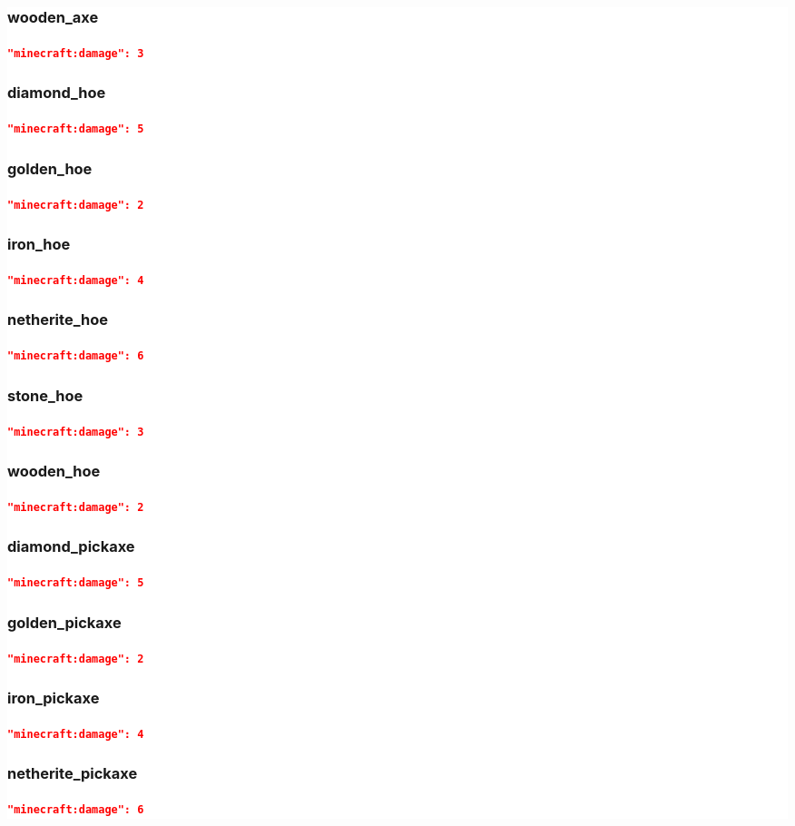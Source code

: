 ### wooden_axe
```json
"minecraft:damage": 3
```

### diamond_hoe
```json
"minecraft:damage": 5
```

### golden_hoe
```json
"minecraft:damage": 2
```

### iron_hoe
```json
"minecraft:damage": 4
```

### netherite_hoe
```json
"minecraft:damage": 6
```

### stone_hoe
```json
"minecraft:damage": 3
```

### wooden_hoe
```json
"minecraft:damage": 2
```

### diamond_pickaxe
```json
"minecraft:damage": 5
```

### golden_pickaxe
```json
"minecraft:damage": 2
```

### iron_pickaxe
```json
"minecraft:damage": 4
```

### netherite_pickaxe
```json
"minecraft:damage": 6
```
